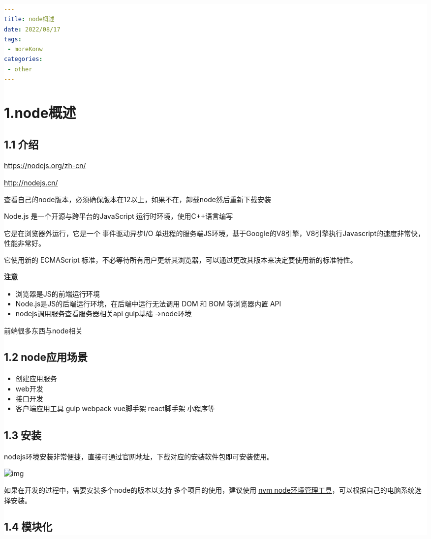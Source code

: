 ```yaml
---
title: node概述
date: 2022/08/17
tags:
 - moreKonw
categories:
 - other
---
```


# 1.node概述

## 1.1 介绍

https://nodejs.org/zh-cn/

http://nodejs.cn/

查看自己的node版本，必须确保版本在12以上，如果不在，卸载node然后重新下载安装

Node.js 是一个开源与跨平台的JavaScript 运行时环境，使用C++语言编写

它是在浏览器外运行，它是一个 事件驱动异步I/O 单进程的服务端JS环境，基于Google的V8引擎，V8引擎执行Javascript的速度非常快，性能非常好。

它使用新的 ECMAScript 标准，不必等待所有用户更新其浏览器，可以通过更改其版本来决定要使用新的标准特性。

**注意**

- 浏览器是JS的前端运行环境
- Node.js是JS的后端运行环境，在后端中运行无法调用 DOM 和 BOM 等浏览器内置 API
- nodejs调用服务查看服务器相关api gulp基础 ->node环境

前端很多东西与node相关

## 1.2 node应用场景

- 创建应用服务
- web开发
- 接口开发
- 客户端应用工具 gulp webpack vue脚手架 react脚手架 小程序等

## 1.3 安装

nodejs环境安装非常便捷，直接可通过官网地址，下载对应的安装软件包即可安装使用。

![img](https://gitee.com/daxunxun/bk-2007-course/raw/master/note/week1-node/img/1%20install.png)

如果在开发的过程中，需要安装多个node的版本以支持 多个项目的使用，建议使用 [nvm node环境管理工具](https://www.runoob.com/w3cnote/nvm-manager-node-versions.html)，可以根据自己的电脑系统选择安装。

## 1.4 模块化
